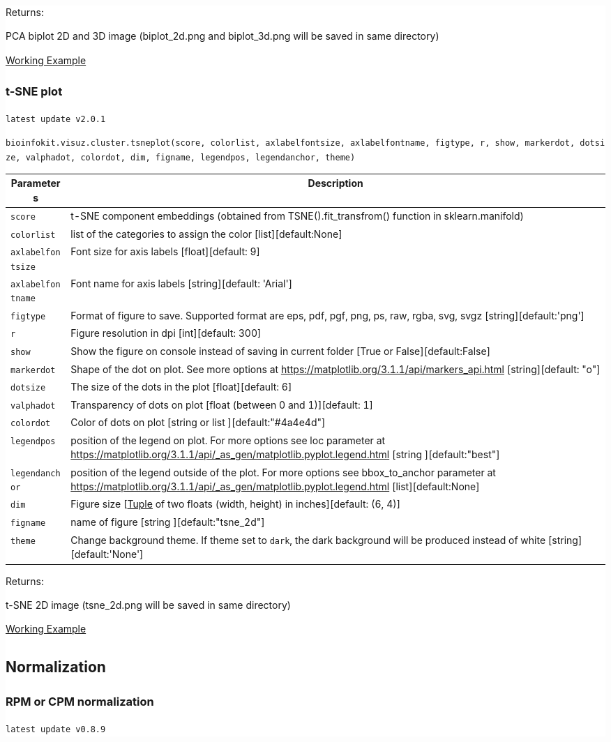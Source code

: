 Returns:

PCA biplot 2D and 3D image (biplot_2d.png and biplot_3d.png will be saved in same directory)

<a href="https://reneshbedre.github.io/blog/pca_3d.html" target="_blank">Working Example</a>

### t-SNE plot

`latest update v2.0.1`

`bioinfokit.visuz.cluster.tsneplot(score, colorlist, axlabelfontsize, axlabelfontname,
    figtype, r, show, markerdot, dotsize, valphadot, colordot, dim, figname, legendpos,
    legendanchor, theme)`

Parameters | Description
------------ | -------------
`score` | t-SNE component embeddings (obtained from TSNE().fit_transfrom() function in sklearn.manifold)
`colorlist` | list of the categories to assign the color [list][default:None]
`axlabelfontsize` | Font size for axis labels [float][default: 9]
`axlabelfontname` | Font name for axis labels [string][default: 'Arial']
`figtype` | Format of figure to save. Supported format are eps, pdf, pgf, png, ps, raw, rgba, svg, svgz [string][default:'png']
`r` | Figure resolution in dpi [int][default: 300]
`show` | Show the figure on console instead of saving in current folder [True or False][default:False]
`markerdot` | Shape of the dot on plot. See more options at  https://matplotlib.org/3.1.1/api/markers_api.html [string][default: "o"]
`dotsize`| The size of the dots in the plot [float][default: 6]
`valphadot` | Transparency of dots on plot [float (between 0 and 1)][default: 1]
`colordot` | Color of dots on plot [string or list ][default:"#4a4e4d"]
`legendpos` | position of the legend on plot. For more options see loc parameter at https://matplotlib.org/3.1.1/api/_as_gen/matplotlib.pyplot.legend.html  [string ][default:"best"]
`legendanchor` | position of the legend outside of the plot. For more options see bbox_to_anchor parameter at https://matplotlib.org/3.1.1/api/_as_gen/matplotlib.pyplot.legend.html  [list][default:None]
`dim` | Figure size [[Tuple](https://www.reneshbedre.com/blog/python-tuples.html) of two floats (width, height) in inches][default: (6, 4)]
`figname` | name of figure [string ][default:"tsne_2d"]
`theme` | Change background theme. If theme set to `dark`, the dark background will be produced instead of white [string][default:'None']

Returns:

t-SNE 2D image (tsne_2d.png will be saved in same directory)

<a href="https://reneshbedre.github.io/blog/tsne.html" target="_blank">Working Example</a>

## Normalization

### RPM or CPM normalization

`latest update v0.8.9`
